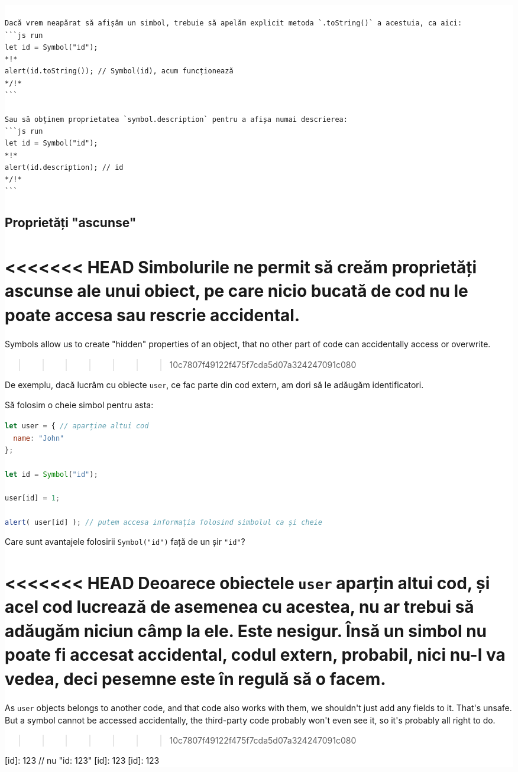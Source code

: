 ````warn header="Simbolurile nu se auto-convertesc la un șir"

Dacă vrem neapărat să afișăm un simbol, trebuie să apelăm explicit metoda `.toString()` a acestuia, ca aici:
```js run
let id = Symbol("id");
*!*
alert(id.toString()); // Symbol(id), acum funcționează
*/!*
```

Sau să obținem proprietatea `symbol.description` pentru a afișa numai descrierea:
```js run
let id = Symbol("id");
*!*
alert(id.description); // id
*/!*
```

````

## Proprietăți "ascunse"

<<<<<<< HEAD
Simbolurile ne permit să creăm proprietăți ascunse ale unui obiect, pe care nicio bucată de cod nu le poate accesa sau rescrie accidental.
=======
Symbols allow us to create "hidden" properties of an object, that no other part of code can accidentally access or overwrite.
>>>>>>> 10c7807f49122f475f7cda5d07a324247091c080

De exemplu, dacă lucrăm cu obiecte `user`, ce fac parte din cod extern, am dori să le adăugăm identificatori.

Să folosim o cheie simbol pentru asta:

```js run
let user = { // aparține altui cod
  name: "John"
};

let id = Symbol("id");

user[id] = 1;

alert( user[id] ); // putem accesa informația folosind simbolul ca și cheie
```

Care sunt avantajele folosirii `Symbol("id")` față de un șir `"id"`?

<<<<<<< HEAD
Deoarece obiectele `user` aparțin altui cod, și acel cod lucrează de asemenea cu acestea, nu ar trebui să adăugăm niciun câmp la ele. Este nesigur. Însă un simbol nu poate fi accesat accidental, codul extern, probabil, nici nu-l va vedea, deci pesemne este în regulă să o facem.
=======
As `user` objects belongs to another code, and that code also works with them, we shouldn't just add any fields to it. That's unsafe. But a symbol cannot be accessed accidentally, the third-party code probably won't even see it, so it's probably all right to do.
>>>>>>> 10c7807f49122f475f7cda5d07a324247091c080


  [id]: 123 // nu "id: 123"
  [id]: 123
  [id]: 123